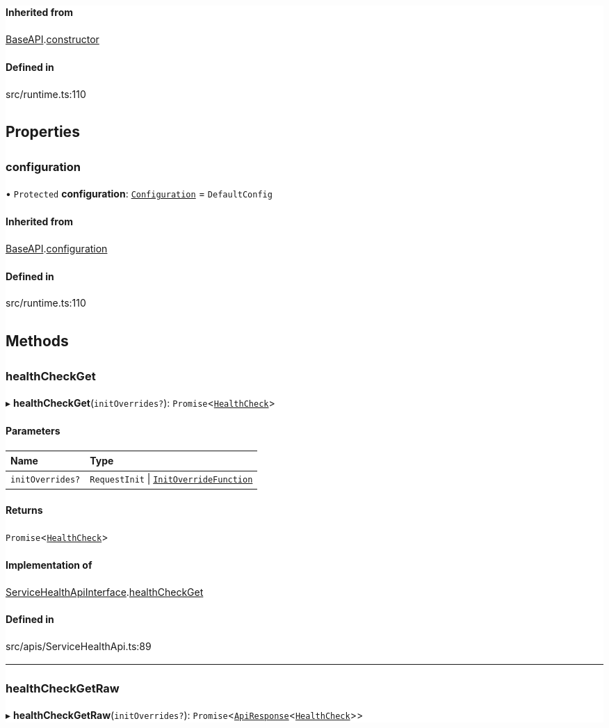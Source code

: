 #### Inherited from

[BaseAPI](BaseAPI.md).[constructor](BaseAPI.md#constructor)

#### Defined in

src/runtime.ts:110

## Properties

### configuration

• `Protected` **configuration**: [`Configuration`](Configuration.md) = `DefaultConfig`

#### Inherited from

[BaseAPI](BaseAPI.md).[configuration](BaseAPI.md#configuration)

#### Defined in

src/runtime.ts:110

## Methods

### healthCheckGet

▸ **healthCheckGet**(`initOverrides?`): `Promise`\<[`HealthCheck`](../interfaces/HealthCheck.md)\>

#### Parameters

| Name | Type |
| :------ | :------ |
| `initOverrides?` | `RequestInit` \| [`InitOverrideFunction`](../modules.md#initoverridefunction) |

#### Returns

`Promise`\<[`HealthCheck`](../interfaces/HealthCheck.md)\>

#### Implementation of

[ServiceHealthApiInterface](../interfaces/ServiceHealthApiInterface.md).[healthCheckGet](../interfaces/ServiceHealthApiInterface.md#healthcheckget)

#### Defined in

src/apis/ServiceHealthApi.ts:89

___

### healthCheckGetRaw

▸ **healthCheckGetRaw**(`initOverrides?`): `Promise`\<[`ApiResponse`](../interfaces/ApiResponse.md)\<[`HealthCheck`](../interfaces/HealthCheck.md)\>\>
